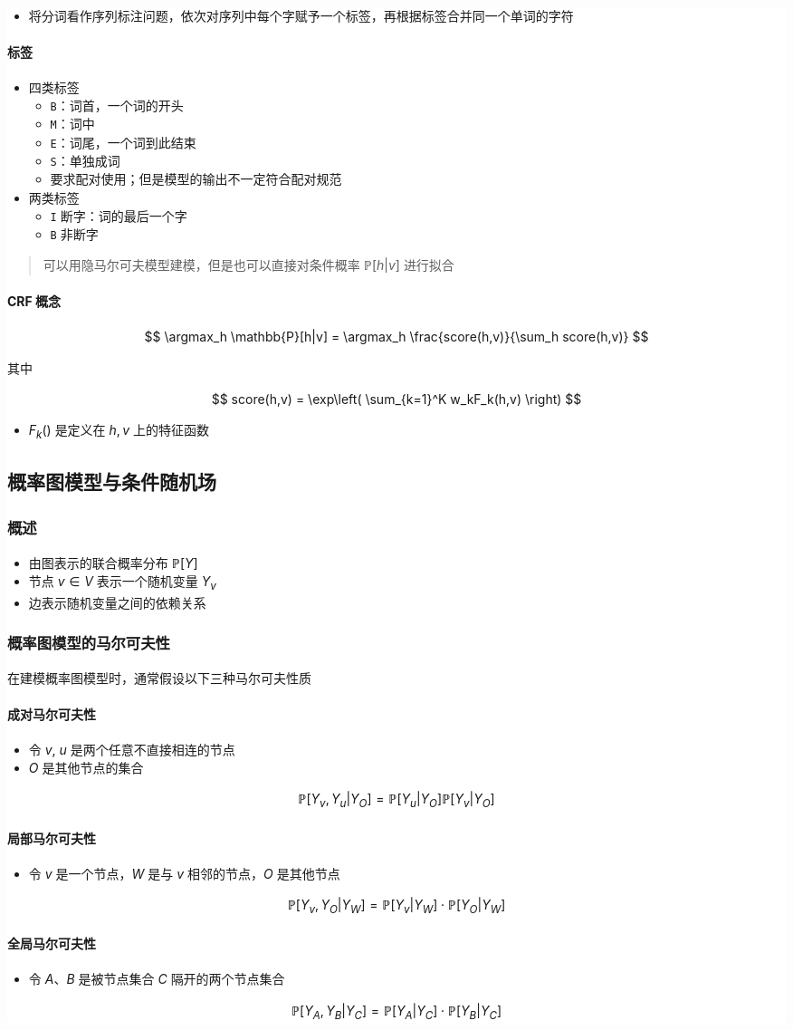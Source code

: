 - 将分词看作序列标注问题，依次对序列中每个字赋予一个标签，再根据标签合并同一个单词的字符

#### 标签

- 四类标签
  - `B`：词首，一个词的开头
  - `M`：词中
  - `E`：词尾，一个词到此结束
  - `S`：单独成词
  - 要求配对使用；但是模型的输出不一定符合配对规范
- 两类标签
  - `I` 断字：词的最后一个字
  - `B` 非断字

> 可以用隐马尔可夫模型建模，但是也可以直接对条件概率 $\mathbb{P}[h|v]$ 进行拟合

#### CRF 概念

$$ \argmax_h \mathbb{P}[h|v] = \argmax_h \frac{score(h,v)}{\sum_h score(h,v)} $$

其中

$$ score(h,v) = \exp\left( \sum_{k=1}^K w_kF_k(h,v) \right) $$

- $F_k()$ 是定义在 $h,v$ 上的特征函数

## 概率图模型与条件随机场

### 概述

- 由图表示的联合概率分布 $\mathbb{P}[Y]$
- 节点 $v\in V$ 表示一个随机变量 $Y_v$
- 边表示随机变量之间的依赖关系

### 概率图模型的马尔可夫性

在建模概率图模型时，通常假设以下三种马尔可夫性质

#### 成对马尔可夫性

- 令 $v$, $u$ 是两个任意不直接相连的节点
- $O$ 是其他节点的集合

$$ \mathbb{P}[Y_v,Y_u|Y_O] = \mathbb{P}[Y_u|Y_O]\mathbb{P}[Y_v|Y_O] $$

#### 局部马尔可夫性

- 令 $v$ 是一个节点，$W$ 是与 $v$ 相邻的节点，$O$ 是其他节点

$$ \mathbb{P}[Y_v,Y_O|Y_W] = \mathbb{P}[Y_v|Y_W]\cdot\mathbb{P}[Y_O|Y_W] $$

#### 全局马尔可夫性

- 令 $A$、$B$ 是被节点集合 $C$ 隔开的两个节点集合

$$ \mathbb{P}[Y_A,Y_B|Y_C] = \mathbb{P}[Y_A|Y_C]\cdot\mathbb{P}[Y_B|Y_C] $$
